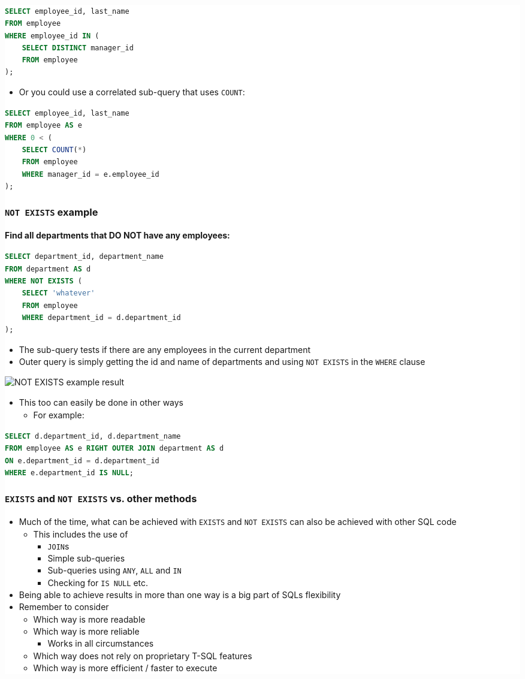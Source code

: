 ``` sql
SELECT employee_id, last_name
FROM employee
WHERE employee_id IN (
	SELECT DISTINCT manager_id
	FROM employee
);
```

- Or you could use a correlated sub-query that uses `COUNT`:

``` sql
SELECT employee_id, last_name
FROM employee AS e
WHERE 0 < (
	SELECT COUNT(*)
	FROM employee
	WHERE manager_id = e.employee_id
);
```

### `NOT EXISTS` example

**Find all departments that DO NOT have any employees:**

``` sql
SELECT department_id, department_name
FROM department AS d
WHERE NOT EXISTS (
	SELECT 'whatever'
	FROM employee
	WHERE department_id = d.department_id
);
```

- The sub-query tests if there are any employees in the current department
- Outer query is simply getting the id and name of departments and using `NOT EXISTS` in the `WHERE` clause

![NOT EXISTS example result](http://snag.gy/hxNlj.jpg)

- This too can easily be done in other ways
	- For example:

``` sql
SELECT d.department_id, d.department_name
FROM employee AS e RIGHT OUTER JOIN department AS d
ON e.department_id = d.department_id
WHERE e.department_id IS NULL;
```

### `EXISTS` and `NOT EXISTS` vs. other methods

- Much of the time, what can be achieved with `EXISTS` and `NOT EXISTS` can also be achieved with other SQL code
	- This includes the use of
		- `JOIN`s
		- Simple sub-queries
		- Sub-queries using `ANY`, `ALL` and `IN`
		- Checking for `IS NULL` etc.
- Being able to achieve results in more than one way is a big part of SQLs flexibility
- Remember to consider
	- Which way is more readable
	- Which way is more reliable
		- Works in all circumstances
	- Which way does not rely on proprietary T-SQL features
	- Which way is more efficient / faster to execute
